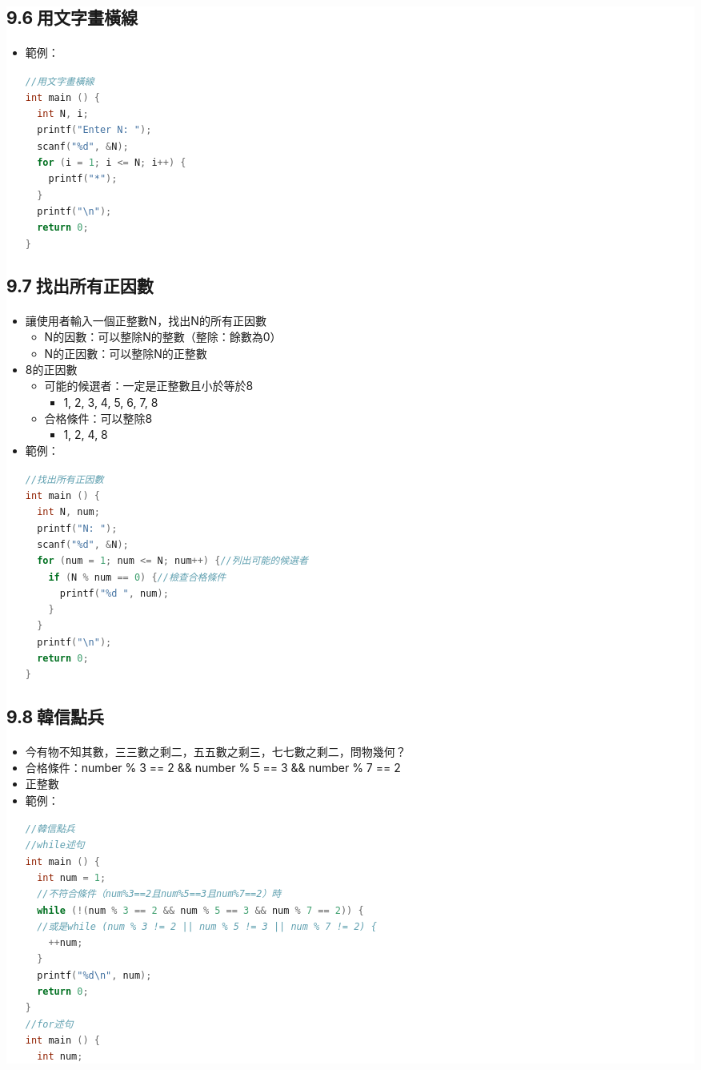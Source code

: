 ## 9.6 用文字畫橫線
- 範例：
  ```c
  //用文字畫橫線
  int main () {
    int N, i;
    printf("Enter N: ");
    scanf("%d", &N);
    for (i = 1; i <= N; i++) {
      printf("*");
    }
    printf("\n");
    return 0;
  }
  ```
## 9.7 找出所有正因數
- 讓使用者輸入一個正整數N，找出N的所有正因數
  - N的因數：可以整除N的整數（整除：餘數為0）
  - N的正因數：可以整除N的正整數
- 8的正因數
  - 可能的候選者：一定是正整數且小於等於8
    - 1, 2, 3, 4, 5, 6, 7, 8
  - 合格條件：可以整除8
    - 1, 2, 4, 8
- 範例：
  ```c
  //找出所有正因數
  int main () {
    int N, num;
    printf("N: ");
    scanf("%d", &N);
    for (num = 1; num <= N; num++) {//列出可能的候選者
      if (N % num == 0) {//檢查合格條件
        printf("%d ", num);
      }
    }
    printf("\n");
    return 0;
  }
  ```
## 9.8 韓信點兵
- 今有物不知其數，三三數之剩二，五五數之剩三，七七數之剩二，問物幾何？
- 合格條件：number % 3 == 2 && number % 5 == 3 && number % 7 == 2
- 正整數
- 範例：
  ```c
  //韓信點兵
  //while述句
  int main () {
    int num = 1;
    //不符合條件（num%3==2且num%5==3且num%7==2）時
    while (!(num % 3 == 2 && num % 5 == 3 && num % 7 == 2)) {
    //或是while (num % 3 != 2 || num % 5 != 3 || num % 7 != 2) {
      ++num;
    } 
    printf("%d\n", num);
    return 0;
  }
  //for述句
  int main () {
    int num;
  ```